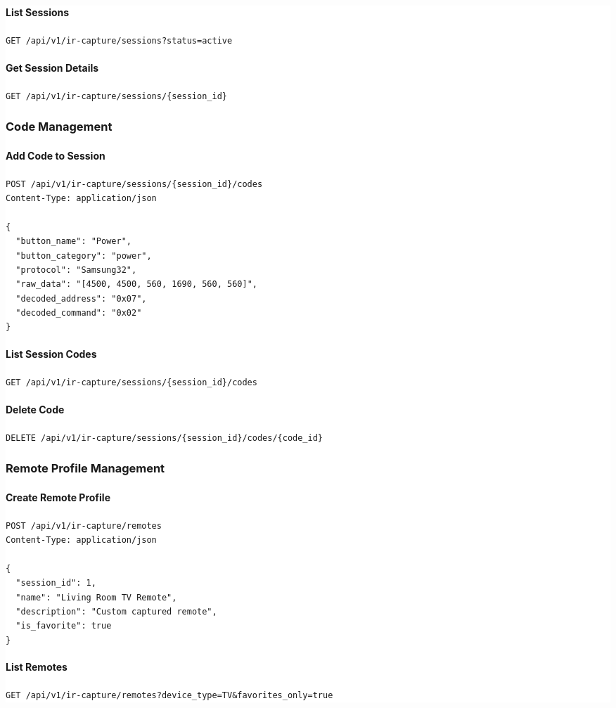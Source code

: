 #### List Sessions
```http
GET /api/v1/ir-capture/sessions?status=active
```

#### Get Session Details
```http
GET /api/v1/ir-capture/sessions/{session_id}
```

### Code Management

#### Add Code to Session
```http
POST /api/v1/ir-capture/sessions/{session_id}/codes
Content-Type: application/json

{
  "button_name": "Power",
  "button_category": "power",
  "protocol": "Samsung32",
  "raw_data": "[4500, 4500, 560, 1690, 560, 560]",
  "decoded_address": "0x07",
  "decoded_command": "0x02"
}
```

#### List Session Codes
```http
GET /api/v1/ir-capture/sessions/{session_id}/codes
```

#### Delete Code
```http
DELETE /api/v1/ir-capture/sessions/{session_id}/codes/{code_id}
```

### Remote Profile Management

#### Create Remote Profile
```http
POST /api/v1/ir-capture/remotes
Content-Type: application/json

{
  "session_id": 1,
  "name": "Living Room TV Remote",
  "description": "Custom captured remote",
  "is_favorite": true
}
```

#### List Remotes
```http
GET /api/v1/ir-capture/remotes?device_type=TV&favorites_only=true
```
